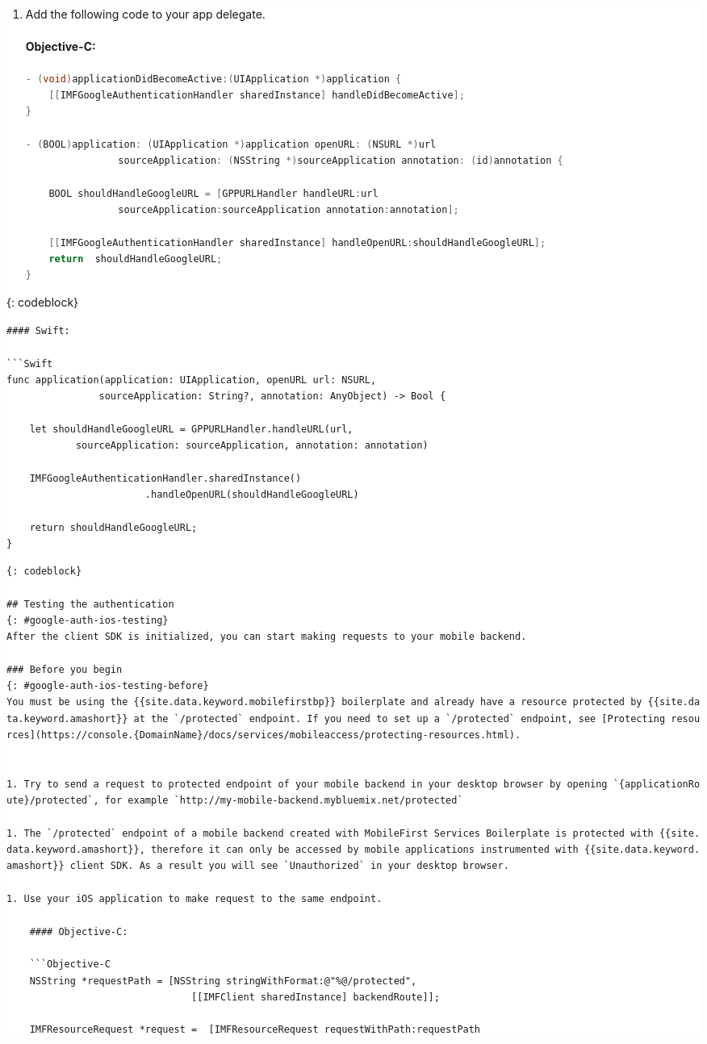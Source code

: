 1. Add the following code to your app delegate.

	#### Objective-C:

	```Objective-C
	- (void)applicationDidBecomeActive:(UIApplication *)application {
		[[IMFGoogleAuthenticationHandler sharedInstance] handleDidBecomeActive];
	}

	- (BOOL)application: (UIApplication *)application openURL: (NSURL *)url
					sourceApplication: (NSString *)sourceApplication annotation: (id)annotation {

		BOOL shouldHandleGoogleURL = [GPPURLHandler handleURL:url
					sourceApplication:sourceApplication annotation:annotation];

		[[IMFGoogleAuthenticationHandler sharedInstance] handleOpenURL:shouldHandleGoogleURL];
		return  shouldHandleGoogleURL;
	}
	```
{: codeblock}

	#### Swift:

	```Swift
	func application(application: UIApplication, openURL url: NSURL,
					sourceApplication: String?, annotation: AnyObject) -> Bool {

		let shouldHandleGoogleURL = GPPURLHandler.handleURL(url,
				sourceApplication: sourceApplication, annotation: annotation)

		IMFGoogleAuthenticationHandler.sharedInstance()
							.handleOpenURL(shouldHandleGoogleURL)

		return shouldHandleGoogleURL;
	}
```
{: codeblock}

## Testing the authentication
{: #google-auth-ios-testing}
After the client SDK is initialized, you can start making requests to your mobile backend.

### Before you begin
{: #google-auth-ios-testing-before}
You must be using the {{site.data.keyword.mobilefirstbp}} boilerplate and already have a resource protected by {{site.data.keyword.amashort}} at the `/protected` endpoint. If you need to set up a `/protected` endpoint, see [Protecting resources](https://console.{DomainName}/docs/services/mobileaccess/protecting-resources.html).


1. Try to send a request to protected endpoint of your mobile backend in your desktop browser by opening `{applicationRoute}/protected`, for example `http://my-mobile-backend.mybluemix.net/protected`

1. The `/protected` endpoint of a mobile backend created with MobileFirst Services Boilerplate is protected with {{site.data.keyword.amashort}}, therefore it can only be accessed by mobile applications instrumented with {{site.data.keyword.amashort}} client SDK. As a result you will see `Unauthorized` in your desktop browser.

1. Use your iOS application to make request to the same endpoint.

	#### Objective-C:

	```Objective-C
	NSString *requestPath = [NSString stringWithFormat:@"%@/protected",
								[[IMFClient sharedInstance] backendRoute]];

	IMFResourceRequest *request =  [IMFResourceRequest requestWithPath:requestPath
```